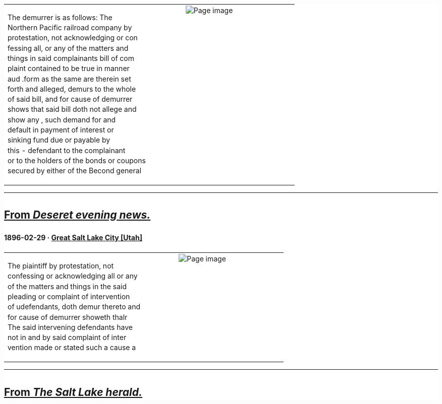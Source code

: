 <table style="width: 100%;"><tr><td style="width: 50%">

  
The demurrer is as follows: The  
Northern Pacific railroad company by  
protestation, not acknowledging or con­  
fessing all, or any of the matters and  
things in said complainants bill of com­  
plaint contained to be true in manner  
aud .form as the same are therein set  
forth and alleged, demurs to the whole  
of said bill, and for cause of demurrer  
shows that said bill doth not allege and  
show any , such demand for and  
default in payment of interest or  
sinking fund due or payable by  
this - defendant to the complainant  
or to the holders of the bonds or coupons  
secured by either of the Becond general
</td><td style="width: 50%; max-height: 75%; margin: auto; display: block;">
<img alt="Page image" src="https://tile.loc.gov/image-services/iiif/service:ndnp:khi:batch_khi_inge_ver01:data:sn82016014:00295871234:1894040201:0009/pct:81.23820956954211,20.28295470004081,14.131366832447265,7.822065025166644/!600,600/0/default.jpg"/>
</td>
</tr></table>

---

## [From _Deseret evening news._](https://www.loc.gov/resource/sn83045555/1896-02-29/ed-1/?sp=8)

#### 1896-02-29 &middot; [Great Salt Lake City [Utah]](http://dbpedia.org/resource/Salt_Lake_City)

<table style="width: 100%;"><tr><td style="width: 50%">

  
The piaintiff by protestation, not  
confessing or acknowledging all or any  
of the matters and things in the said  
pleading or complaint of intervention  
of udefendants, doth demur thereto and  
for cause of demurrer showeth thalr  
The said intervening defendants have  
not in and by said complaint of inter  
vention made or stated such a cause a
</td><td style="width: 50%; max-height: 75%; margin: auto; display: block;">
<img alt="Page image" src="https://tile.loc.gov/image-services/iiif/service:ndnp:uuml:batch_uuml_kirilenko_ver01:data:sn83045555:206539720:1896022901:0735/pct:33.78548103491585,22.827346465816916,11.80607887465461,4.171494785631518/!600,600/0/default.jpg"/>
</td>
</tr></table>

---

## [From _The Salt Lake herald._](https://www.loc.gov/resource/sn85058130/1896-03-01/ed-1/?sp=8)
